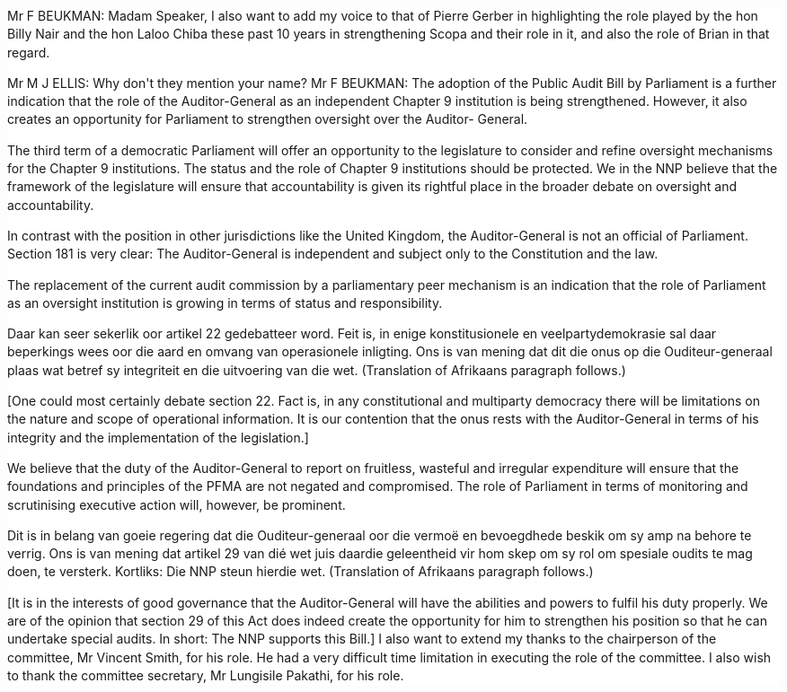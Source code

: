 Mr F BEUKMAN: Madam Speaker, I also want to add my voice to that  of  Pierre
Gerber in highlighting the role played by the hon Billy  Nair  and  the  hon
Laloo Chiba these past 10 years in strengthening Scopa  and  their  role  in
it, and also the role of Brian in that regard.

Mr M J ELLIS: Why don't they mention your name?
Mr F BEUKMAN: The adoption of the Public  Audit  Bill  by  Parliament  is  a
further indication that the role of the Auditor-General  as  an  independent
Chapter 9 institution is being strengthened. However,  it  also  creates  an
opportunity  for  Parliament  to  strengthen  oversight  over  the  Auditor-
General.

The third term of a democratic Parliament will offer an opportunity  to  the
legislature to consider and refine oversight mechanisms for  the  Chapter  9
institutions. The status and the role of Chapter 9  institutions  should  be
protected. We in the NNP believe that the framework of the legislature  will
ensure that accountability is  given  its  rightful  place  in  the  broader
debate on oversight and accountability.

In contrast with  the  position  in  other  jurisdictions  like  the  United
Kingdom, the Auditor-General is not an official of Parliament.  Section  181
is very clear: The Auditor-General is independent and subject  only  to  the
Constitution and the law.

The replacement of the current audit  commission  by  a  parliamentary  peer
mechanism is an indication that the  role  of  Parliament  as  an  oversight
institution is growing in terms of status and responsibility.

Daar kan seer sekerlik oor artikel 22 gedebatteer word. Feit  is,  in  enige
konstitusionele en veelpartydemokrasie sal  daar  beperkings  wees  oor  die
aard en omvang van operasionele inligting. Ons is van  mening  dat  dit  die
onus op die  Ouditeur-generaal  plaas  wat  betref  sy  integriteit  en  die
uitvoering van die wet. (Translation of Afrikaans paragraph follows.)

[One could most certainly debate section 22. Fact is, in any  constitutional
and multiparty democracy there will be limitations on the nature  and  scope
of operational information. It is our contention that the  onus  rests  with
the Auditor-General in terms of his integrity and the implementation of  the
legislation.]

We believe that the duty of the  Auditor-General  to  report  on  fruitless,
wasteful and irregular expenditure will  ensure  that  the  foundations  and
principles of the  PFMA  are  not  negated  and  compromised.  The  role  of
Parliament in terms of monitoring and scrutinising  executive  action  will,
however, be prominent.

Dit is in belang van  goeie  regering  dat  die  Ouditeur-generaal  oor  die
vermoë en bevoegdhede beskik om sy amp na  behore  te  verrig.  Ons  is  van
mening dat artikel 29 van dié wet juis daardie geleentheid vir hom  skep  om
sy rol om spesiale oudits te mag doen, te versterk. Kortliks: Die NNP  steun
hierdie wet. (Translation of Afrikaans paragraph follows.)

[It is in the interests of good governance  that  the  Auditor-General  will
have the abilities and powers to fulfil his duty properly.  We  are  of  the
opinion that section 29 of this Act does indeed create the  opportunity  for
him to strengthen his position so that he can undertake special  audits.  In
short: The NNP supports this Bill.]
I also want to extend my thanks to the  chairperson  of  the  committee,  Mr
Vincent Smith, for his role. He had a  very  difficult  time  limitation  in
executing the role of the committee. I also  wish  to  thank  the  committee
secretary, Mr Lungisile Pakathi, for his role.
